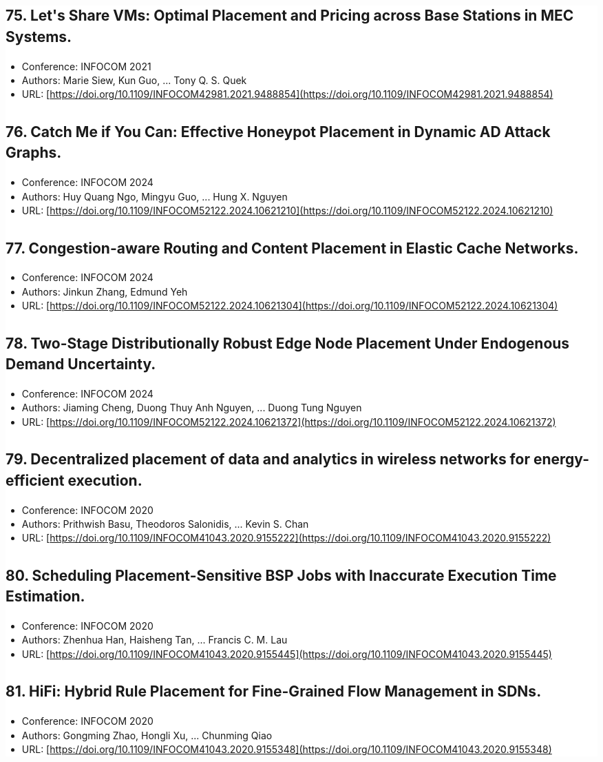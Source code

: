 ## 75. Let's Share VMs: Optimal Placement and Pricing across Base Stations in MEC Systems.
- Conference: INFOCOM 2021
- Authors: Marie Siew, Kun Guo, ... Tony Q. S. Quek
- URL: [https://doi.org/10.1109/INFOCOM42981.2021.9488854](https://doi.org/10.1109/INFOCOM42981.2021.9488854)

## 76. Catch Me if You Can: Effective Honeypot Placement in Dynamic AD Attack Graphs.
- Conference: INFOCOM 2024
- Authors: Huy Quang Ngo, Mingyu Guo, ... Hung X. Nguyen
- URL: [https://doi.org/10.1109/INFOCOM52122.2024.10621210](https://doi.org/10.1109/INFOCOM52122.2024.10621210)

## 77. Congestion-aware Routing and Content Placement in Elastic Cache Networks.
- Conference: INFOCOM 2024
- Authors: Jinkun Zhang, Edmund Yeh
- URL: [https://doi.org/10.1109/INFOCOM52122.2024.10621304](https://doi.org/10.1109/INFOCOM52122.2024.10621304)

## 78. Two-Stage Distributionally Robust Edge Node Placement Under Endogenous Demand Uncertainty.
- Conference: INFOCOM 2024
- Authors: Jiaming Cheng, Duong Thuy Anh Nguyen, ... Duong Tung Nguyen
- URL: [https://doi.org/10.1109/INFOCOM52122.2024.10621372](https://doi.org/10.1109/INFOCOM52122.2024.10621372)

## 79. Decentralized placement of data and analytics in wireless networks for energy-efficient execution.
- Conference: INFOCOM 2020
- Authors: Prithwish Basu, Theodoros Salonidis, ... Kevin S. Chan
- URL: [https://doi.org/10.1109/INFOCOM41043.2020.9155222](https://doi.org/10.1109/INFOCOM41043.2020.9155222)

## 80. Scheduling Placement-Sensitive BSP Jobs with Inaccurate Execution Time Estimation.
- Conference: INFOCOM 2020
- Authors: Zhenhua Han, Haisheng Tan, ... Francis C. M. Lau
- URL: [https://doi.org/10.1109/INFOCOM41043.2020.9155445](https://doi.org/10.1109/INFOCOM41043.2020.9155445)

## 81. HiFi: Hybrid Rule Placement for Fine-Grained Flow Management in SDNs.
- Conference: INFOCOM 2020
- Authors: Gongming Zhao, Hongli Xu, ... Chunming Qiao
- URL: [https://doi.org/10.1109/INFOCOM41043.2020.9155348](https://doi.org/10.1109/INFOCOM41043.2020.9155348)
